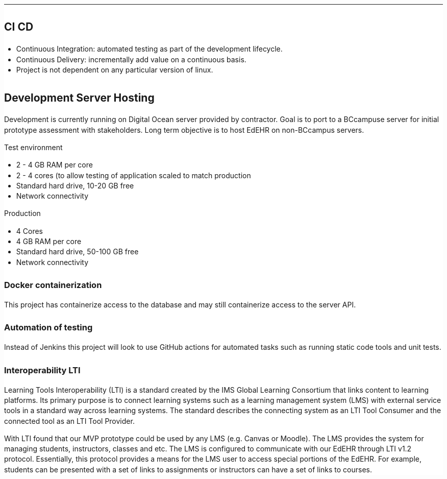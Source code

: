 ----

## CI CD ##
- Continuous Integration: automated testing as part of the development lifecycle.
- Continuous Delivery: incrementally add value on a continuous basis.
- Project is not dependent on any particular version of linux. 

## Development Server Hosting

Development is currently running on Digital Ocean server provided by contractor. Goal is to port to a BCcampuse server for initial prototype assessment with stakeholders. Long term objective is to host EdEHR on non-BCcampus servers.

Test environment

* 2 - 4 GB RAM per core
* 2 - 4 cores (to allow testing of application scaled to match production
* Standard hard drive, 10-20 GB free
* Network connectivity

Production

* 4 Cores
* 4 GB RAM per core
* Standard hard drive, 50-100 GB free
* Network connectivity

### Docker containerization

This project has containerize access to the database and may still containerize access to the server API.

### Automation of testing

Instead of Jenkins this project will look to use GitHub actions for automated tasks such as running static code tools and unit tests.

### Interoperability LTI ###

Learning Tools Interoperability (LTI) is a standard created by the IMS Global Learning Consortium that links content to learning platforms. Its primary purpose is to connect learning systems such as a learning management system (LMS) with external service tools in a standard way across learning systems. The standard describes the connecting system as an LTI Tool Consumer and the connected tool as an LTI Tool Provider.

With LTI found that our MVP prototype could be used by any LMS (e.g. Canvas or Moodle).  The LMS provides the system for managing 
students, instructors, classes and etc. The LMS is configured to communicate with our EdEHR through LTI v1.2 
protocol. Essentially, this protocol provides a means for the LMS user to access special portions of the EdEHR. For example, students can be presented with a set of links to assignments or instructors can have a set of links to 
courses.
